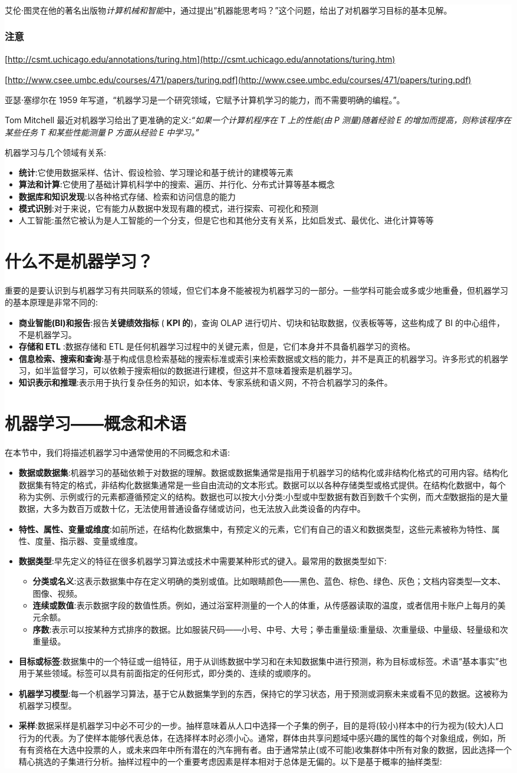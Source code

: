 艾伦·图灵在他的著名出版物*计算机械和智能*中，通过提出“机器能思考吗？”这个问题，给出了对机器学习目标的基本见解。

### 注意

[http://csmt.uchicago.edu/annotations/turing.htm](http://csmt.uchicago.edu/annotations/turing.htm)

[http://www.csee.umbc.edu/courses/471/papers/turing.pdf](http://www.csee.umbc.edu/courses/471/papers/turing.pdf)

亚瑟·塞缪尔在 1959 年写道，“机器学习是一个研究领域，它赋予计算机学习的能力，而不需要明确的编程。”。

Tom Mitchell 最近对机器学习给出了更准确的定义:*“如果一个计算机程序在 T 上的性能(由 P 测量)随着经验 E 的增加而提高，则称该程序在某些任务 T 和某些性能测量 P 方面从经验 E 中学习。”*

机器学习与几个领域有关系:

*   **统计**:它使用数据采样、估计、假设检验、学习理论和基于统计的建模等元素
*   **算法和计算**:它使用了基础计算机科学中的搜索、遍历、并行化、分布式计算等基本概念
*   **数据库和知识发现**:以各种格式存储、检索和访问信息的能力
*   **模式识别**:对于来说，它有能力从数据中发现有趣的模式，进行探索、可视化和预测
*   人工智能:虽然它被认为是人工智能的一个分支，但是它也和其他分支有关系，比如启发式、最优化、进化计算等等



# 什么不是机器学习？

重要的是要认识到与机器学习有共同联系的领域，但它们本身不能被视为机器学习的一部分。一些学科可能会或多或少地重叠，但机器学习的基本原理是非常不同的:

*   **商业智能(BI)和报告**:报告**关键绩效指标** ( **KPI 的**)，查询 OLAP 进行切片、切块和钻取数据，仪表板等等，这些构成了 BI 的中心组件，不是机器学习。
*   **存储和 ETL** :数据存储和 ETL 是任何机器学习过程中的关键元素，但是，它们本身并不具备机器学习的资格。
*   **信息检索、搜索和查询**:基于构成信息检索基础的搜索标准或索引来检索数据或文档的能力，并不是真正的机器学习。许多形式的机器学习，如半监督学习，可以依赖于搜索相似的数据进行建模，但这并不意味着搜索是机器学习。
*   **知识表示和推理**:表示用于执行复杂任务的知识，如本体、专家系统和语义网，不符合机器学习的条件。



# 机器学习——概念和术语

在本节中，我们将描述机器学习中通常使用的不同概念和术语:

*   **数据或数据集**:机器学习的基础依赖于对数据的理解。数据或数据集通常是指用于机器学习的结构化或非结构化格式的可用内容。结构化数据集有特定的格式，非结构化数据集通常是一些自由流动的文本形式。数据可以以各种存储类型或格式提供。在结构化数据中，每个称为实例、示例或行的元素都遵循预定义的结构。数据也可以按大小分类:小型或中型数据有数百到数千个实例，而*大型*数据指的是大量数据，大多为数百万或数十亿，无法使用普通设备存储或访问，也无法放入此类设备的内存中。
*   **特性、属性、变量或维度**:如前所述，在结构化数据集中，有预定义的元素，它们有自己的语义和数据类型，这些元素被称为特性、属性、度量、指示器、变量或维度。
*   **数据类型**:早先定义的特征在很多机器学习算法或技术中需要某种形式的键入。最常用的数据类型如下:

    *   **分类或名义**:这表示数据集中存在定义明确的类别或值。比如眼睛颜色——黑色、蓝色、棕色、绿色、灰色；文档内容类型—文本、图像、视频。
    *   **连续或数值**:表示数据字段的数值性质。例如，通过浴室秤测量的一个人的体重，从传感器读取的温度，或者信用卡账户上每月的美元余额。
    *   **序数**:表示可以按某种方式排序的数据。比如服装尺码——小号、中号、大号；拳击重量级:重量级、次重量级、中量级、轻量级和次重量级。

*   **目标或标签**:数据集中的一个特征或一组特征，用于从训练数据中学习和在未知数据集中进行预测，称为目标或标签。术语“基本事实”也用于某些领域。标签可以具有前面指定的任何形式，即分类的、连续的或顺序的。
*   **机器学习模型**:每一个机器学习算法，基于它从数据集学到的东西，保持它的学习状态，用于预测或洞察未来或看不见的数据。这被称为机器学习模型。
*   **采样**:数据采样是机器学习中必不可少的一步。抽样意味着从人口中选择一个子集的例子，目的是将(较小)样本中的行为视为(较大)人口行为的代表。为了使样本能够代表总体，在选择样本时必须小心。通常，群体由共享问题域中感兴趣的属性的每个对象组成，例如，所有有资格在大选中投票的人，或未来四年中所有潜在的汽车拥有者。由于通常禁止(或不可能)收集群体中所有对象的数据，因此选择一个精心挑选的子集进行分析。抽样过程中的一个重要考虑因素是样本相对于总体是无偏的。以下是基于概率的抽样类型:
